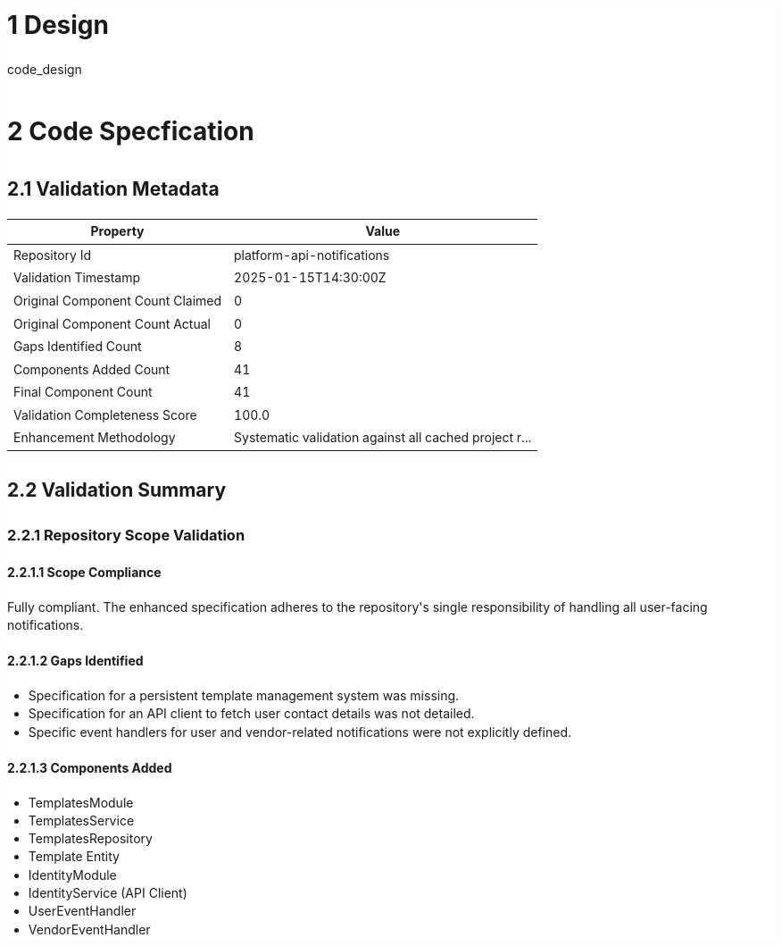 # 1 Design

code_design

# 2 Code Specfication

## 2.1 Validation Metadata

| Property | Value |
|----------|-------|
| Repository Id | platform-api-notifications |
| Validation Timestamp | 2025-01-15T14:30:00Z |
| Original Component Count Claimed | 0 |
| Original Component Count Actual | 0 |
| Gaps Identified Count | 8 |
| Components Added Count | 41 |
| Final Component Count | 41 |
| Validation Completeness Score | 100.0 |
| Enhancement Methodology | Systematic validation against all cached project r... |

## 2.2 Validation Summary

### 2.2.1 Repository Scope Validation

#### 2.2.1.1 Scope Compliance

Fully compliant. The enhanced specification adheres to the repository's single responsibility of handling all user-facing notifications.

#### 2.2.1.2 Gaps Identified

- Specification for a persistent template management system was missing.
- Specification for an API client to fetch user contact details was not detailed.
- Specific event handlers for user and vendor-related notifications were not explicitly defined.

#### 2.2.1.3 Components Added

- TemplatesModule
- TemplatesService
- TemplatesRepository
- Template Entity
- IdentityModule
- IdentityService (API Client)
- UserEventHandler
- VendorEventHandler
